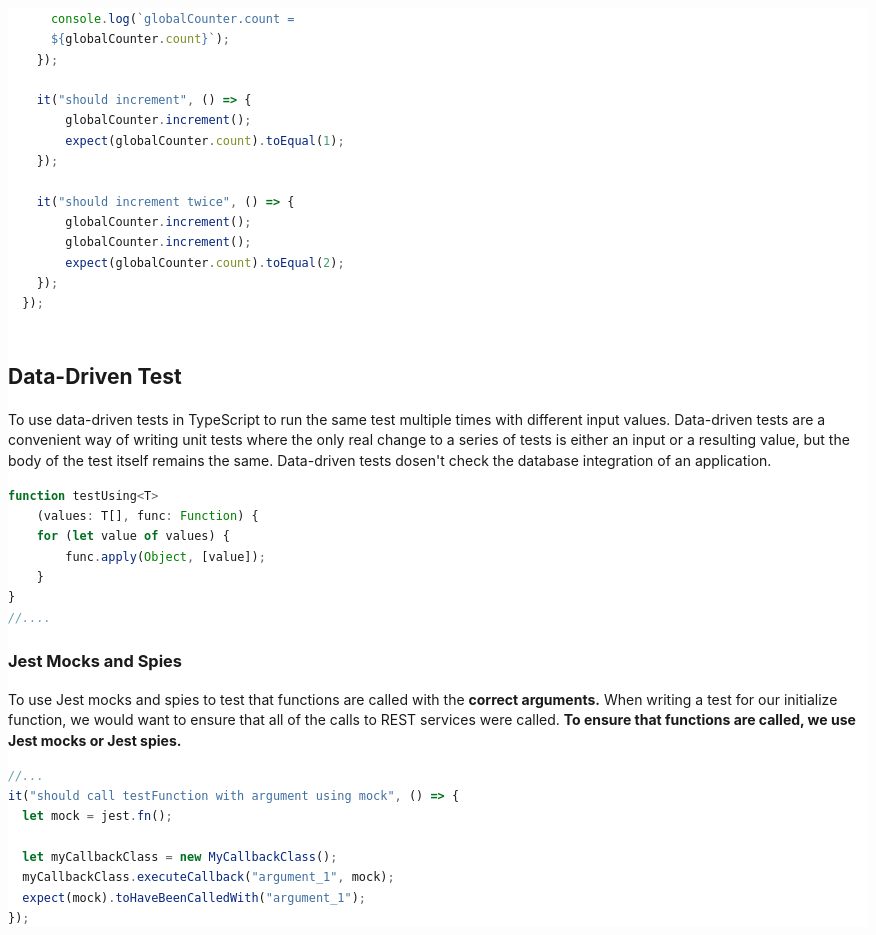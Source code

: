 ```ts
      console.log(`globalCounter.count =
      ${globalCounter.count}`);
    });
  
    it("should increment", () => {
        globalCounter.increment();
        expect(globalCounter.count).toEqual(1);
    });

    it("should increment twice", () => {
        globalCounter.increment();
        globalCounter.increment();
        expect(globalCounter.count).toEqual(2);
    });
  });
  
```

## Data-Driven Test

To use data-driven tests in TypeScript to run the same test multiple times with different input values. Data-driven tests are a convenient way of writing unit tests where the only real change to a series of tests is either an input or a resulting value, but the body of the test itself remains the same.
Data-driven tests dosen't check the database integration of an application.

```ts
function testUsing<T>
    (values: T[], func: Function) {
    for (let value of values) {
        func.apply(Object, [value]);
    }
}
//....
```

### Jest Mocks and Spies
To use Jest mocks and spies to test that functions are called with the **correct arguments.**
When writing a test for our initialize function, we would want to ensure that all of the calls to REST services were called. **To ensure that functions are called, we use Jest mocks or Jest spies.**

```ts
//...
it("should call testFunction with argument using mock", () => {
  let mock = jest.fn();
  
  let myCallbackClass = new MyCallbackClass();
  myCallbackClass.executeCallback("argument_1", mock);
  expect(mock).toHaveBeenCalledWith("argument_1");
});
```
